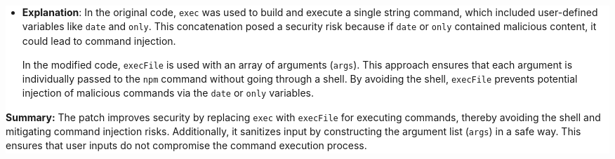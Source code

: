    - **Explanation**: In the original code, `exec` was used to build and execute a single string command, which included user-defined variables like `date` and `only`. This concatenation posed a security risk because if `date` or `only` contained malicious content, it could lead to command injection.
   
     In the modified code, `execFile` is used with an array of arguments (`args`). This approach ensures that each argument is individually passed to the `npm` command without going through a shell. By avoiding the shell, `execFile` prevents potential injection of malicious commands via the `date` or `only` variables.

**Summary:** The patch improves security by replacing `exec` with `execFile` for executing commands, thereby avoiding the shell and mitigating command injection risks. Additionally, it sanitizes input by constructing the argument list (`args`) in a safe way. This ensures that user inputs do not compromise the command execution process.